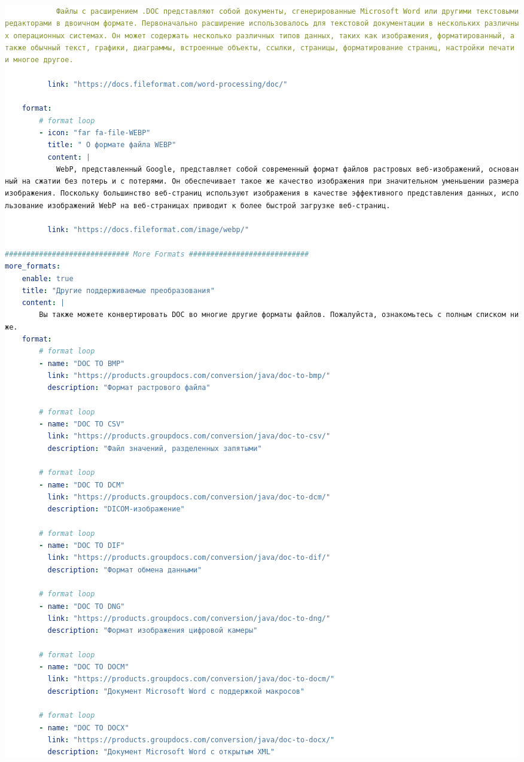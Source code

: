 ```yaml
            Файлы с расширением .DOC представляют собой документы, сгенерированные Microsoft Word или другими текстовыми редакторами в двоичном формате. Первоначально расширение использовалось для текстовой документации в нескольких различных операционных системах. Он может содержать несколько различных типов данных, таких как изображения, форматированный, а также обычный текст, графики, диаграммы, встроенные объекты, ссылки, страницы, форматирование страниц, настройки печати и многое другое.

          link: "https://docs.fileformat.com/word-processing/doc/"

    format:
        # format loop
        - icon: "far fa-file-WEBP"
          title: " О формате файла WEBP"
          content: |
            WebP, представленный Google, представляет собой современный формат файлов растровых веб-изображений, основанный на сжатии без потерь и с потерями. Он обеспечивает такое же качество изображения при значительном уменьшении размера изображения. Поскольку большинство веб-страниц используют изображения в качестве эффективного представления данных, использование изображений WebP на веб-страницах приводит к более быстрой загрузке веб-страниц.

          link: "https://docs.fileformat.com/image/webp/"

############################# More Formats ############################
more_formats:
    enable: true
    title: "Другие поддерживаемые преобразования"
    content: |
        Вы также можете конвертировать DOC во многие другие форматы файлов. Пожалуйста, ознакомьтесь с полным списком ниже.
    format: 
        # format loop
        - name: "DOC TO BMP"
          link: "https://products.groupdocs.com/conversion/java/doc-to-bmp/"
          description: "Формат растрового файла"

        # format loop
        - name: "DOC TO CSV"
          link: "https://products.groupdocs.com/conversion/java/doc-to-csv/"
          description: "Файл значений, разделенных запятыми"

        # format loop
        - name: "DOC TO DCM"
          link: "https://products.groupdocs.com/conversion/java/doc-to-dcm/"
          description: "DICOM-изображение"

        # format loop
        - name: "DOC TO DIF"
          link: "https://products.groupdocs.com/conversion/java/doc-to-dif/"
          description: "Формат обмена данными"

        # format loop
        - name: "DOC TO DNG"
          link: "https://products.groupdocs.com/conversion/java/doc-to-dng/"
          description: "Формат изображения цифровой камеры"

        # format loop
        - name: "DOC TO DOCM"
          link: "https://products.groupdocs.com/conversion/java/doc-to-docm/"
          description: "Документ Microsoft Word с поддержкой макросов"

        # format loop
        - name: "DOC TO DOCX"
          link: "https://products.groupdocs.com/conversion/java/doc-to-docx/"
          description: "Документ Microsoft Word с открытым XML"
```
